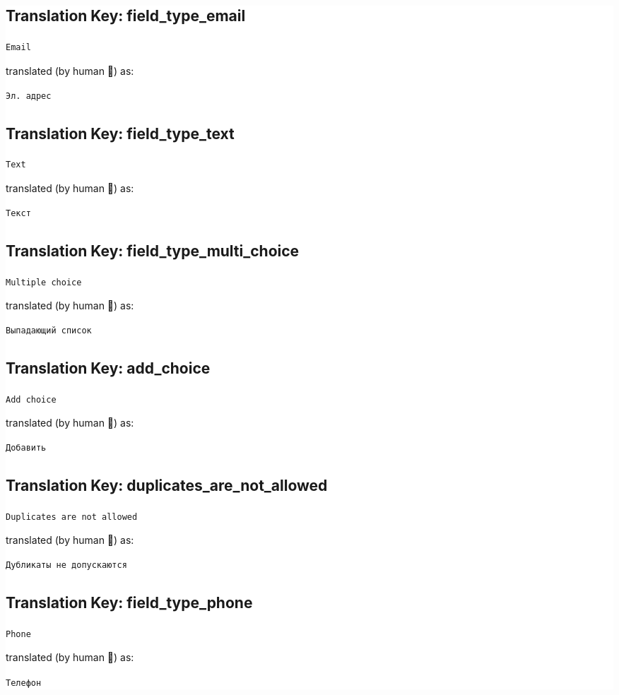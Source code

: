 
## Translation Key: field_type_email
```
Email
```
translated (by human 👀) as:
```
Эл. адрес
```


## Translation Key: field_type_text
```
Text
```
translated (by human 👀) as:
```
Текст
```


## Translation Key: field_type_multi_choice
```
Multiple choice
```
translated (by human 👀) as:
```
Выпадающий список
```


## Translation Key: add_choice
```
Add choice
```
translated (by human 👀) as:
```
Добавить
```


## Translation Key: duplicates_are_not_allowed
```
Duplicates are not allowed
```
translated (by human 👀) as:
```
Дубликаты не допускаются
```


## Translation Key: field_type_phone
```
Phone
```
translated (by human 👀) as:
```
Телефон
```
